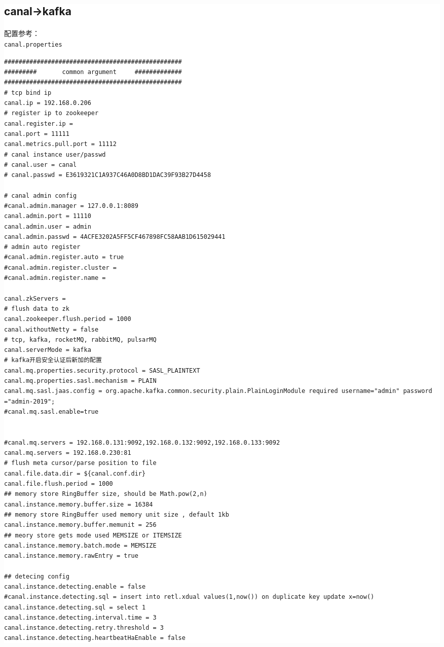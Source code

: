 ## canal→kafka
配置参考：  
`canal.properties`
```
#################################################
######### 		common argument		#############
#################################################
# tcp bind ip
canal.ip = 192.168.0.206
# register ip to zookeeper
canal.register.ip =
canal.port = 11111
canal.metrics.pull.port = 11112
# canal instance user/passwd
# canal.user = canal
# canal.passwd = E3619321C1A937C46A0D8BD1DAC39F93B27D4458

# canal admin config
#canal.admin.manager = 127.0.0.1:8089
canal.admin.port = 11110
canal.admin.user = admin
canal.admin.passwd = 4ACFE3202A5FF5CF467898FC58AAB1D615029441
# admin auto register
#canal.admin.register.auto = true
#canal.admin.register.cluster =
#canal.admin.register.name =

canal.zkServers =
# flush data to zk
canal.zookeeper.flush.period = 1000
canal.withoutNetty = false
# tcp, kafka, rocketMQ, rabbitMQ, pulsarMQ
canal.serverMode = kafka
# kafka开启安全认证后新加的配置
canal.mq.properties.security.protocol = SASL_PLAINTEXT
canal.mq.properties.sasl.mechanism = PLAIN
canal.mq.sasl.jaas.config = org.apache.kafka.common.security.plain.PlainLoginModule required username="admin" password="admin-2019";
#canal.mq.sasl.enable=true


#canal.mq.servers = 192.168.0.131:9092,192.168.0.132:9092,192.168.0.133:9092
canal.mq.servers = 192.168.0.230:81
# flush meta cursor/parse position to file
canal.file.data.dir = ${canal.conf.dir}
canal.file.flush.period = 1000
## memory store RingBuffer size, should be Math.pow(2,n)
canal.instance.memory.buffer.size = 16384
## memory store RingBuffer used memory unit size , default 1kb
canal.instance.memory.buffer.memunit = 256 
## meory store gets mode used MEMSIZE or ITEMSIZE
canal.instance.memory.batch.mode = MEMSIZE
canal.instance.memory.rawEntry = true

## detecing config
canal.instance.detecting.enable = false
#canal.instance.detecting.sql = insert into retl.xdual values(1,now()) on duplicate key update x=now()
canal.instance.detecting.sql = select 1
canal.instance.detecting.interval.time = 3
canal.instance.detecting.retry.threshold = 3
canal.instance.detecting.heartbeatHaEnable = false

```